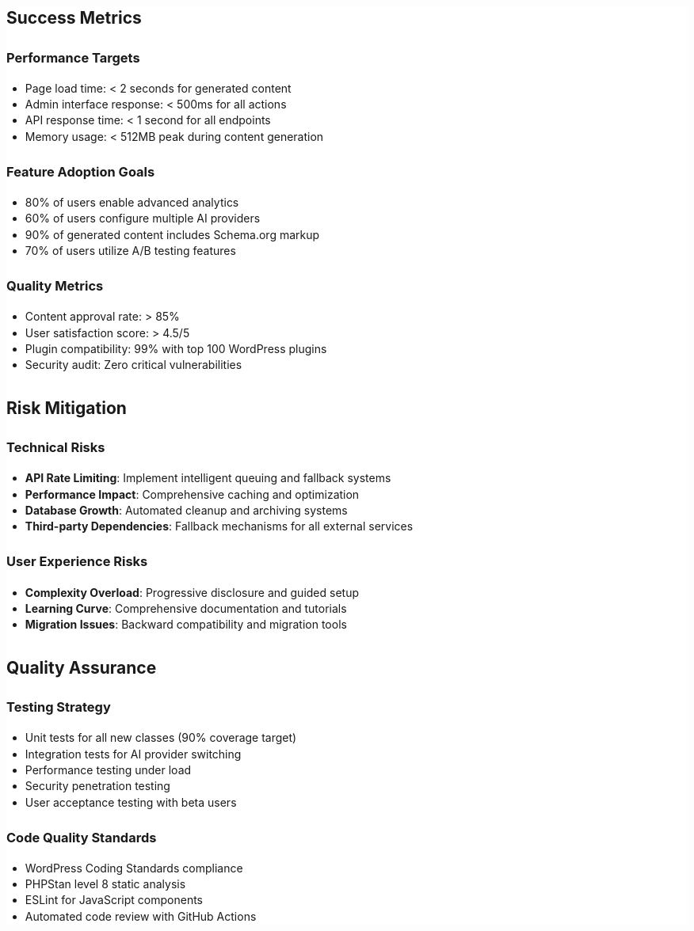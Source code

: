 ## Success Metrics

### Performance Targets
- Page load time: < 2 seconds for generated content
- Admin interface response: < 500ms for all actions
- API response time: < 1 second for all endpoints
- Memory usage: < 512MB peak during content generation

### Feature Adoption Goals
- 80% of users enable advanced analytics
- 60% of users configure multiple AI providers
- 90% of generated content includes Schema.org markup
- 70% of users utilize A/B testing features

### Quality Metrics
- Content approval rate: > 85%
- User satisfaction score: > 4.5/5
- Plugin compatibility: 99% with top 100 WordPress plugins
- Security audit: Zero critical vulnerabilities

## Risk Mitigation

### Technical Risks
- **API Rate Limiting**: Implement intelligent queuing and fallback systems
- **Performance Impact**: Comprehensive caching and optimization
- **Database Growth**: Automated cleanup and archiving systems
- **Third-party Dependencies**: Fallback mechanisms for all external services

### User Experience Risks
- **Complexity Overload**: Progressive disclosure and guided setup
- **Learning Curve**: Comprehensive documentation and tutorials
- **Migration Issues**: Backward compatibility and migration tools

## Quality Assurance

### Testing Strategy
- Unit tests for all new classes (90% coverage target)
- Integration tests for AI provider switching
- Performance testing under load
- Security penetration testing
- User acceptance testing with beta users

### Code Quality Standards
- WordPress Coding Standards compliance
- PHPStan level 8 static analysis
- ESLint for JavaScript components
- Automated code review with GitHub Actions
